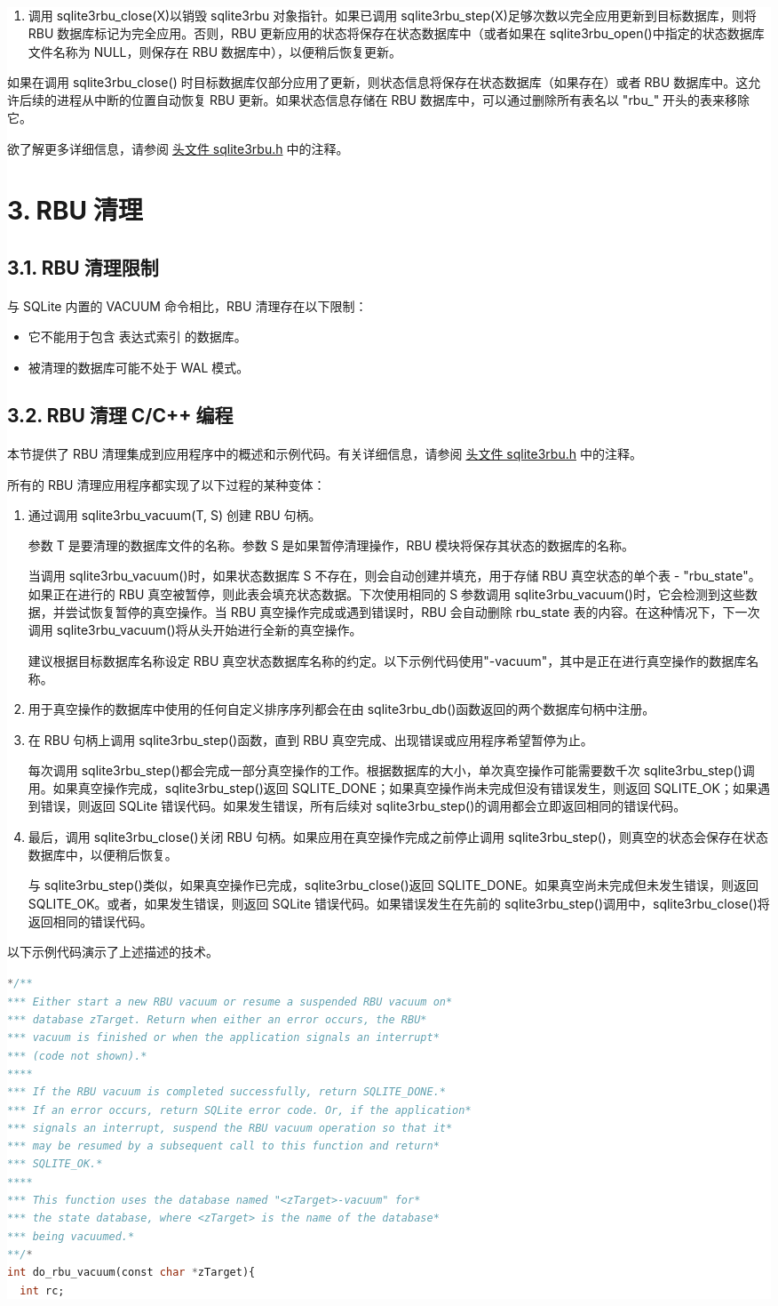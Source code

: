 1.  调用 sqlite3rbu_close(X)以销毁 sqlite3rbu 对象指针。如果已调用 sqlite3rbu_step(X)足够次数以完全应用更新到目标数据库，则将 RBU 数据库标记为完全应用。否则，RBU 更新应用的状态将保存在状态数据库中（或者如果在 sqlite3rbu_open()中指定的状态数据库文件名称为 NULL，则保存在 RBU 数据库中），以便稍后恢复更新。

如果在调用 sqlite3rbu_close() 时目标数据库仅部分应用了更新，则状态信息将保存在状态数据库（如果存在）或者 RBU 数据库中。这允许后续的进程从中断的位置自动恢复 RBU 更新。如果状态信息存储在 RBU 数据库中，可以通过删除所有表名以 "rbu_" 开头的表来移除它。

欲了解更多详细信息，请参阅 [头文件 sqlite3rbu.h](http://sqlite.org/src/doc/trunk/ext/rbu/sqlite3rbu.h) 中的注释。

# 3\. RBU 清理

## 3.1\. RBU 清理限制

与 SQLite 内置的 VACUUM 命令相比，RBU 清理存在以下限制：

+   它不能用于包含 表达式索引 的数据库。

+   被清理的数据库可能不处于 WAL 模式。

## 3.2\. RBU 清理 C/C++ 编程

本节提供了 RBU 清理集成到应用程序中的概述和示例代码。有关详细信息，请参阅 [头文件 sqlite3rbu.h](http://sqlite.org/src/doc/trunk/ext/rbu/sqlite3rbu.h) 中的注释。

所有的 RBU 清理应用程序都实现了以下过程的某种变体：

1.  通过调用 sqlite3rbu_vacuum(T, S) 创建 RBU 句柄。

    参数 T 是要清理的数据库文件的名称。参数 S 是如果暂停清理操作，RBU 模块将保存其状态的数据库的名称。

    当调用 sqlite3rbu_vacuum()时，如果状态数据库 S 不存在，则会自动创建并填充，用于存储 RBU 真空状态的单个表 - "rbu_state"。如果正在进行的 RBU 真空被暂停，则此表会填充状态数据。下次使用相同的 S 参数调用 sqlite3rbu_vacuum()时，它会检测到这些数据，并尝试恢复暂停的真空操作。当 RBU 真空操作完成或遇到错误时，RBU 会自动删除 rbu_state 表的内容。在这种情况下，下一次调用 sqlite3rbu_vacuum()将从头开始进行全新的真空操作。

    建议根据目标数据库名称设定 RBU 真空状态数据库名称的约定。以下示例代码使用"<target>-vacuum"，其中<target>是正在进行真空操作的数据库名称。

1.  用于真空操作的数据库中使用的任何自定义排序序列都会在由 sqlite3rbu_db()函数返回的两个数据库句柄中注册。

1.  在 RBU 句柄上调用 sqlite3rbu_step()函数，直到 RBU 真空完成、出现错误或应用程序希望暂停为止。

    每次调用 sqlite3rbu_step()都会完成一部分真空操作的工作。根据数据库的大小，单次真空操作可能需要数千次 sqlite3rbu_step()调用。如果真空操作完成，sqlite3rbu_step()返回 SQLITE_DONE；如果真空操作尚未完成但没有错误发生，则返回 SQLITE_OK；如果遇到错误，则返回 SQLite 错误代码。如果发生错误，所有后续对 sqlite3rbu_step()的调用都会立即返回相同的错误代码。

1.  最后，调用 sqlite3rbu_close()关闭 RBU 句柄。如果应用在真空操作完成之前停止调用 sqlite3rbu_step()，则真空的状态会保存在状态数据库中，以便稍后恢复。

    与 sqlite3rbu_step()类似，如果真空操作已完成，sqlite3rbu_close()返回 SQLITE_DONE。如果真空尚未完成但未发生错误，则返回 SQLITE_OK。或者，如果发生错误，则返回 SQLite 错误代码。如果错误发生在先前的 sqlite3rbu_step()调用中，sqlite3rbu_close()将返回相同的错误代码。

以下示例代码演示了上述描述的技术。

```sql
*/**
*** Either start a new RBU vacuum or resume a suspended RBU vacuum on* 
*** database zTarget. Return when either an error occurs, the RBU* 
*** vacuum is finished or when the application signals an interrupt*
*** (code not shown).*
****
*** If the RBU vacuum is completed successfully, return SQLITE_DONE.*
*** If an error occurs, return SQLite error code. Or, if the application*
*** signals an interrupt, suspend the RBU vacuum operation so that it*
*** may be resumed by a subsequent call to this function and return*
*** SQLITE_OK.*
****
*** This function uses the database named "<zTarget>-vacuum" for*
*** the state database, where <zTarget> is the name of the database* 
*** being vacuumed.*
**/*
int do_rbu_vacuum(const char *zTarget){
  int rc;
```